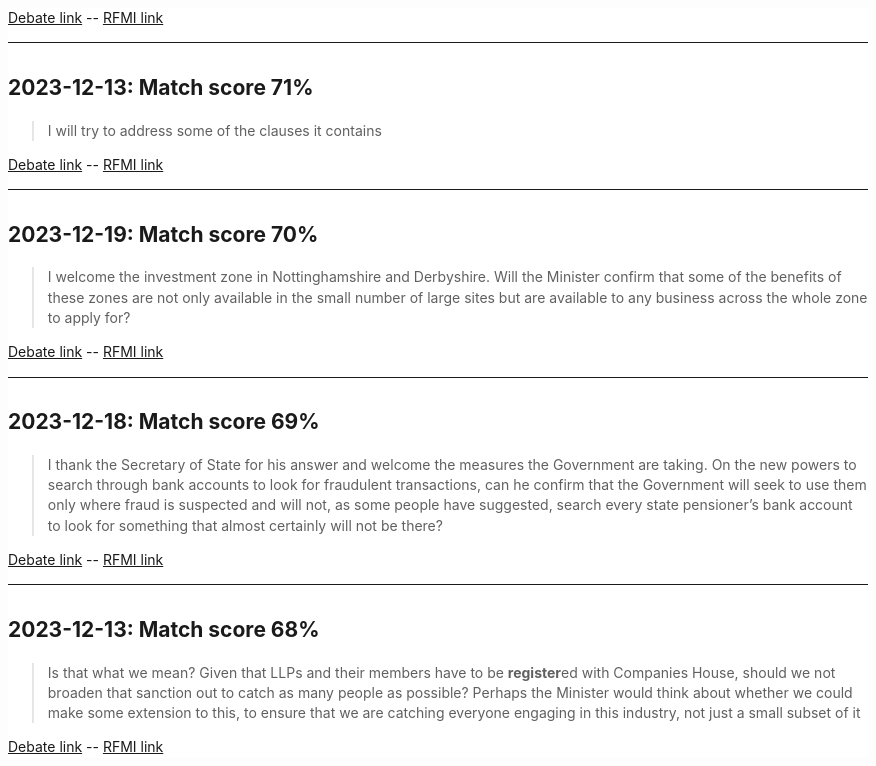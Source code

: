 [Debate link](https://www.theyworkforyou.com/debates/?id=2023-12-13c.937.0)  --  [RFMI link](https://www.theyworkforyou.com/mp/24965/register)


---



## 2023-12-13: Match score 71%

>I will try to address some of the clauses it contains

[Debate link](https://www.theyworkforyou.com/debates/?id=2023-12-13c.937.0)  --  [RFMI link](https://www.theyworkforyou.com/mp/24965/register)


---



## 2023-12-19: Match score 70%

>I welcome the investment zone in Nottinghamshire and Derbyshire. Will the Minister confirm that some of the benefits of these zones are not only available in the small number of large sites but are available to any business across the whole zone to apply for?

[Debate link](https://www.theyworkforyou.com/debates/?id=2023-12-19b.1229.0)  --  [RFMI link](https://www.theyworkforyou.com/mp/24965/register)


---



## 2023-12-18: Match score 69%

>I thank the Secretary of State for his answer and welcome the measures the Government are taking. On the new powers to search through bank accounts to look for fraudulent transactions, can he confirm that the Government will seek to use them only where fraud is suspected and will not, as some people have suggested, search every state pensioner’s bank account to look for something that almost certainly will not be there?

[Debate link](https://www.theyworkforyou.com/debates/?id=2023-12-18d.1110.8)  --  [RFMI link](https://www.theyworkforyou.com/mp/24965/register)


---



## 2023-12-13: Match score 68%

>Is that what we mean? Given that LLPs and their members have to be **register**ed with Companies House, should we not broaden that sanction out to catch as many people as possible? Perhaps the Minister would think about whether we could make some extension to this, to ensure that we are catching everyone engaging in this industry, not just a small subset of it

[Debate link](https://www.theyworkforyou.com/debates/?id=2023-12-13c.937.0)  --  [RFMI link](https://www.theyworkforyou.com/mp/24965/register)
